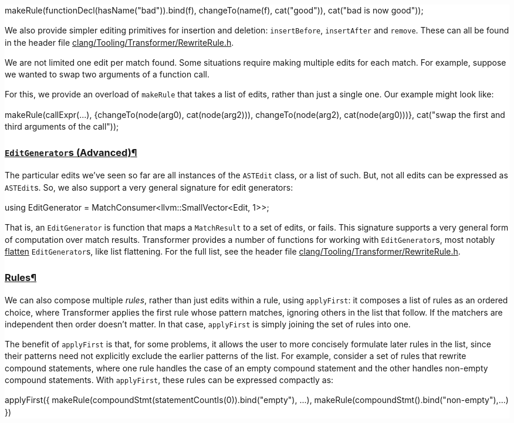 makeRule(functionDecl(hasName("bad")).bind(f),
         changeTo(name(f), cat("good")),
         cat("bad is now good"));

We also provide simpler editing primitives for insertion and deletion: `insertBefore`, `insertAfter` and `remove`. These can all be found in the header file [clang/Tooling/Transformer/RewriteRule.h](https://github.com/llvm/llvm-project/blob/main/clang/include/clang/Tooling/Transformer/RewriteRule.h).

We are not limited one edit per match found. Some situations require making multiple edits for each match. For example, suppose we wanted to swap two arguments of a function call.

For this, we provide an overload of `makeRule` that takes a list of edits, rather than just a single one. Our example might look like:

makeRule(callExpr(...),
        {changeTo(node(arg0), cat(node(arg2))),
         changeTo(node(arg2), cat(node(arg0)))},
        cat("swap the first and third arguments of the call"));

### [`EditGenerator`s (Advanced)](#id16)[¶](#editgenerators-advanced "Link to this heading")

The particular edits we’ve seen so far are all instances of the `ASTEdit` class, or a list of such. But, not all edits can be expressed as `ASTEdit`s. So, we also support a very general signature for edit generators:

using EditGenerator \= MatchConsumer<llvm::SmallVector<Edit, 1\>>;

That is, an `EditGenerator` is function that maps a `MatchResult` to a set of edits, or fails. This signature supports a very general form of computation over match results. Transformer provides a number of functions for working with `EditGenerator`s, most notably [flatten](https://github.com/llvm/llvm-project/blob/1fabe6e51917bcd7a1242294069c682fe6dffa45/clang/include/clang/Tooling/Transformer/RewriteRule.h#L165-L167) `EditGenerator`s, like list flattening. For the full list, see the header file [clang/Tooling/Transformer/RewriteRule.h](https://github.com/llvm/llvm-project/blob/main/clang/include/clang/Tooling/Transformer/RewriteRule.h).

### [Rules](#id17)[¶](#rules "Link to this heading")

We can also compose multiple _rules_, rather than just edits within a rule, using `applyFirst`: it composes a list of rules as an ordered choice, where Transformer applies the first rule whose pattern matches, ignoring others in the list that follow. If the matchers are independent then order doesn’t matter. In that case, `applyFirst` is simply joining the set of rules into one.

The benefit of `applyFirst` is that, for some problems, it allows the user to more concisely formulate later rules in the list, since their patterns need not explicitly exclude the earlier patterns of the list. For example, consider a set of rules that rewrite compound statements, where one rule handles the case of an empty compound statement and the other handles non-empty compound statements. With `applyFirst`, these rules can be expressed compactly as:

applyFirst({
  makeRule(compoundStmt(statementCountIs(0)).bind("empty"), ...),
  makeRule(compoundStmt().bind("non-empty"),...)
})
